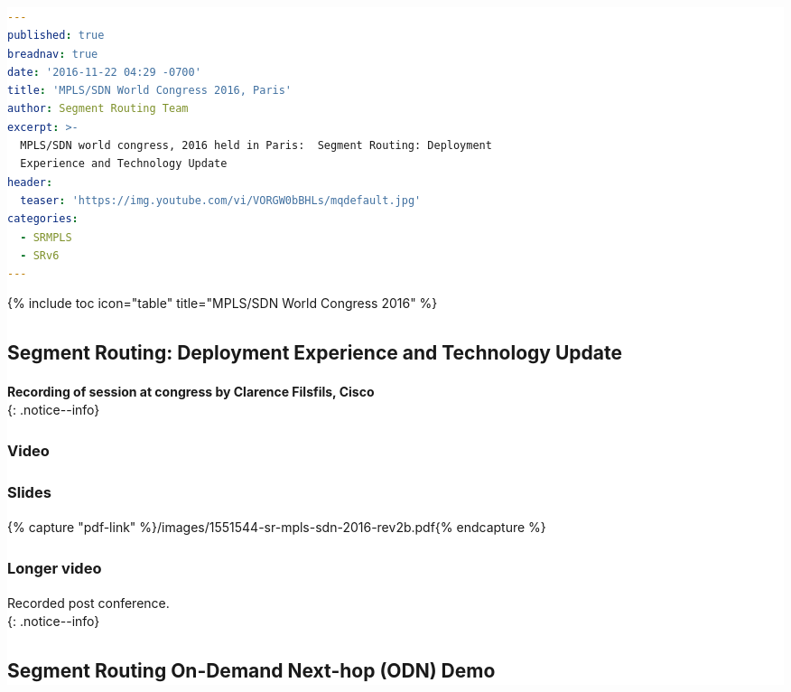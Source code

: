 ```yaml
---
published: true
breadnav: true
date: '2016-11-22 04:29 -0700'
title: 'MPLS/SDN World Congress 2016, Paris'
author: Segment Routing Team
excerpt: >-
  MPLS/SDN world congress, 2016 held in Paris:  Segment Routing: Deployment
  Experience and Technology Update
header:
  teaser: 'https://img.youtube.com/vi/VORGW0bBHLs/mqdefault.jpg'
categories:
  - SRMPLS
  - SRv6
---
```


{% include toc icon="table" title="MPLS/SDN World Congress 2016" %}
  
  
## Segment Routing: Deployment Experience and Technology Update  
  
  
**Recording of session at congress by Clarence Filsfils, Cisco**  
{: .notice--info}

### Video  


<iframe width="320" height="190" class="fitvidsignore" src="https://www.youtube.com/embed/VORGW0bBHLs" frameborder="0" allowfullscreen></iframe>  

  

### Slides

{% capture "pdf-link" %}/images/1551544-sr-mpls-sdn-2016-rev2b.pdf{% endcapture %}

<script src="{{ '/assets/js/pdfobject.min.js' | relative_url }}"></script>
<div class="fitvidsignore" id="pdf"></div>
<script>PDFObject.embed(" {{ pdf-link }} ", "#pdf", {height: "21.5em", width: "31.3em"});</script>  

### Longer video  
  
Recorded post conference.  
{: .notice--info}  

<iframe width="560" height="315" src="https://www.youtube.com/embed/EUxm9EH1wyQ" frameborder="0" allowfullscreen></iframe>  


## Segment Routing On-Demand Next-hop (ODN) Demo  
